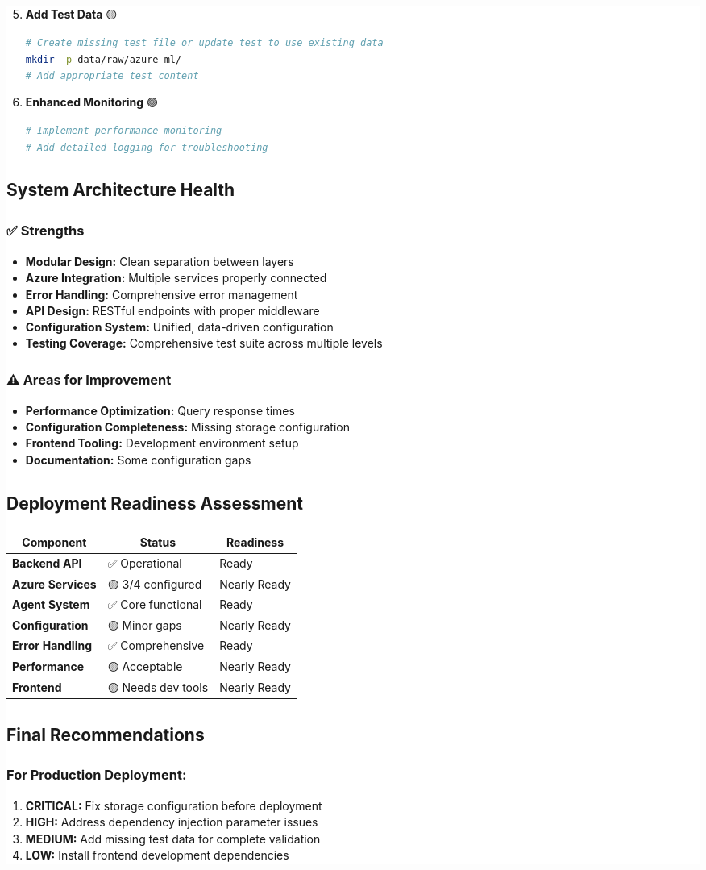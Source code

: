5. **Add Test Data** 🟡
   ```bash
   # Create missing test file or update test to use existing data
   mkdir -p data/raw/azure-ml/
   # Add appropriate test content
   ```

6. **Enhanced Monitoring** 🟢
   ```python
   # Implement performance monitoring
   # Add detailed logging for troubleshooting
   ```

## System Architecture Health

### ✅ **Strengths**
- **Modular Design:** Clean separation between layers
- **Azure Integration:** Multiple services properly connected
- **Error Handling:** Comprehensive error management
- **API Design:** RESTful endpoints with proper middleware
- **Configuration System:** Unified, data-driven configuration
- **Testing Coverage:** Comprehensive test suite across multiple levels

### ⚠️ **Areas for Improvement**
- **Performance Optimization:** Query response times
- **Configuration Completeness:** Missing storage configuration
- **Frontend Tooling:** Development environment setup
- **Documentation:** Some configuration gaps

## Deployment Readiness Assessment

| Component | Status | Readiness |
|-----------|---------|-----------|
| **Backend API** | ✅ Operational | Ready |
| **Azure Services** | 🟡 3/4 configured | Nearly Ready |
| **Agent System** | ✅ Core functional | Ready |
| **Configuration** | 🟡 Minor gaps | Nearly Ready |
| **Error Handling** | ✅ Comprehensive | Ready |
| **Performance** | 🟡 Acceptable | Nearly Ready |
| **Frontend** | 🟡 Needs dev tools | Nearly Ready |

## Final Recommendations

### For Production Deployment:
1. **CRITICAL:** Fix storage configuration before deployment
2. **HIGH:** Address dependency injection parameter issues
3. **MEDIUM:** Add missing test data for complete validation
4. **LOW:** Install frontend development dependencies
